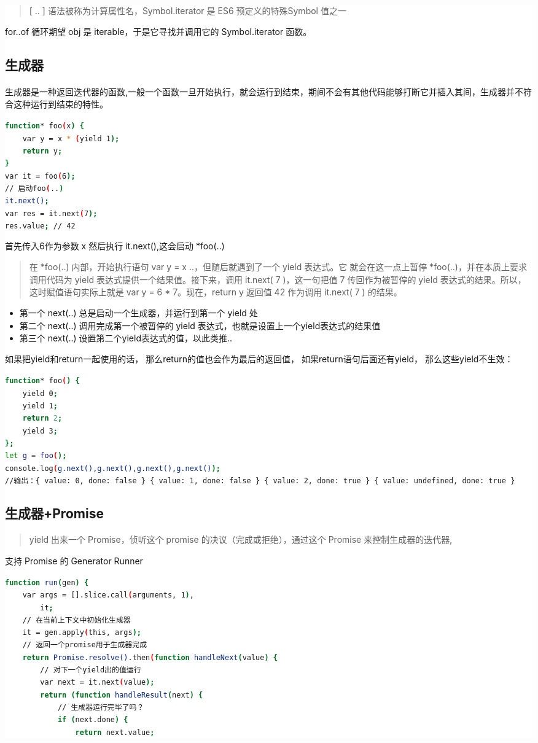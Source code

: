 ```bash
```

> [ .. ] 语法被称为计算属性名，Symbol.iterator 是 ES6 预定义的特殊Symbol 值之一

for..of 循环期望 obj 是 iterable，于是它寻找并调用它的 Symbol.iterator 函数。

## 生成器

生成器是一种返回迭代器的函数,一般一个函数一旦开始执行，就会运行到结束，期间不会有其他代码能够打断它并插入其间，生成器并不符合这种运行到结束的特性。

```bash
function* foo(x) {
    var y = x * (yield 1);
    return y;
}
var it = foo(6);
// 启动foo(..)
it.next();
var res = it.next(7);
res.value; // 42
```

首先传入6作为参数 x 然后执行 it.next(),这会启动 *foo(..)
> 在 *foo(..) 内部，开始执行语句 var y = x ..，但随后就遇到了一个 yield 表达式。它
就会在这一点上暂停 *foo(..)，并在本质上要求调用代码为 yield
表达式提供一个结果值。接下来，调用 it.next( 7 )，这一句把值 7 传回作为被暂停的
yield 表达式的结果。所以，这时赋值语句实际上就是 var y = 6 * 7。现在，return y 返回值 42 作为调用
it.next( 7 ) 的结果。

* 第一个 next(..) 总是启动一个生成器，并运行到第一个 yield 处
* 第二个 next(..) 调用完成第一个被暂停的 yield 表达式，也就是设置上一个yield表达式的结果值
* 第三个 next(..) 设置第二个yield表达式的值，以此类推..

如果把yield和return一起使用的话， 那么return的值也会作为最后的返回值， 如果return语句后面还有yield， 那么这些yield不生效：

```bash
function* foo() {
    yield 0;
    yield 1;
    return 2;
    yield 3;
};
let g = foo();
console.log(g.next(),g.next(),g.next(),g.next());
//输出：{ value: 0, done: false } { value: 1, done: false } { value: 2, done: true } { value: undefined, done: true }
```

## 生成器+Promise

> yield 出来一个 Promise，侦听这个 promise 的决议（完成或拒绝），通过这个 Promise 来控制生成器的迭代器,

支持 Promise 的 Generator Runner

```bash
function run(gen) {
    var args = [].slice.call(arguments, 1),
        it;
    // 在当前上下文中初始化生成器
    it = gen.apply(this, args);
    // 返回一个promise用于生成器完成
    return Promise.resolve().then(function handleNext(value) {
        // 对下一个yield出的值运行
        var next = it.next(value);
        return (function handleResult(next) {
            // 生成器运行完毕了吗？
            if (next.done) {
                return next.value;
```